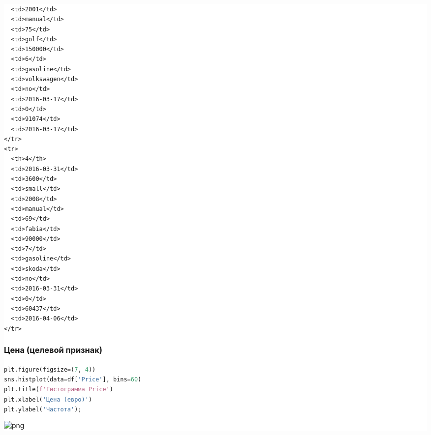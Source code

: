       <td>2001</td>
      <td>manual</td>
      <td>75</td>
      <td>golf</td>
      <td>150000</td>
      <td>6</td>
      <td>gasoline</td>
      <td>volkswagen</td>
      <td>no</td>
      <td>2016-03-17</td>
      <td>0</td>
      <td>91074</td>
      <td>2016-03-17</td>
    </tr>
    <tr>
      <th>4</th>
      <td>2016-03-31</td>
      <td>3600</td>
      <td>small</td>
      <td>2008</td>
      <td>manual</td>
      <td>69</td>
      <td>fabia</td>
      <td>90000</td>
      <td>7</td>
      <td>gasoline</td>
      <td>skoda</td>
      <td>no</td>
      <td>2016-03-31</td>
      <td>0</td>
      <td>60437</td>
      <td>2016-04-06</td>
    </tr>
  </tbody>
</table>
</div>



### Цена (целевой признак) 


```python
plt.figure(figsize=(7, 4)) 
sns.histplot(data=df['Price'], bins=60)
plt.title(f'Гистограмма Price')
plt.xlabel('Цена (евро)')
plt.ylabel('Частота');
```


    
![png](output_31_0.png)
    